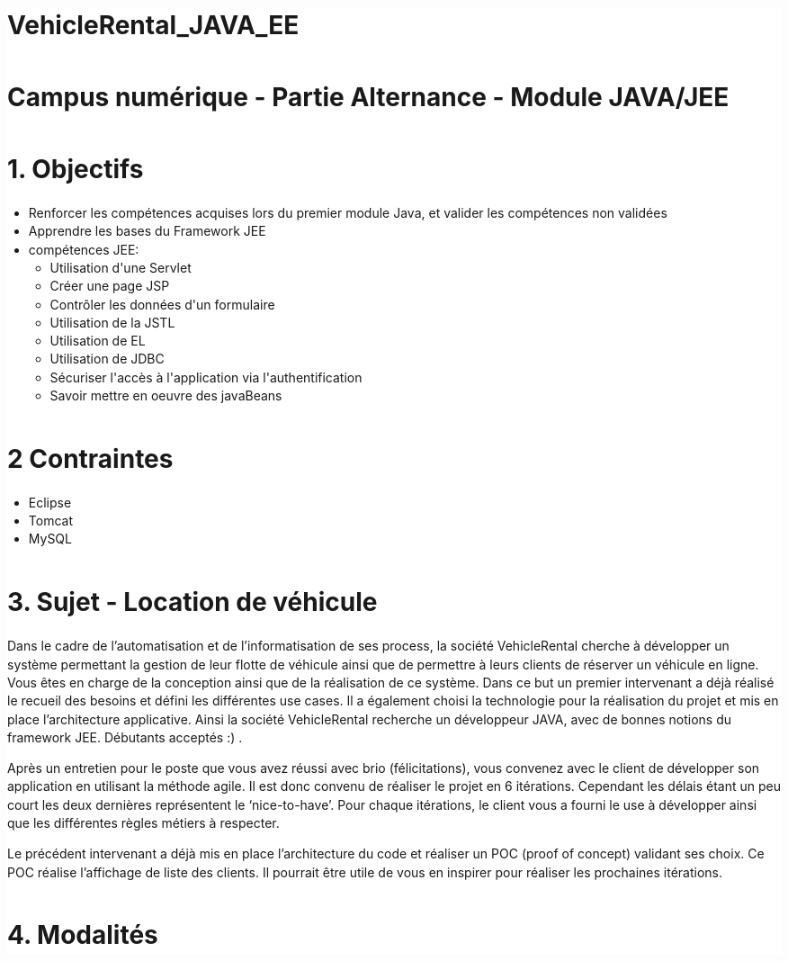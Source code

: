 # VehicleRental_JAVA_EE


# Campus numérique - Partie Alternance - Module JAVA/JEE

# 1.  Objectifs
*	Renforcer les compétences acquises lors du premier module Java, et valider les compétences non validées
*	Apprendre les bases du Framework JEE
*	compétences JEE:
	*	Utilisation d'une Servlet
	*	Créer une page JSP
	*	Contrôler les données d'un formulaire
	*	Utilisation de la JSTL
	*	Utilisation de EL
	*	Utilisation de JDBC
	*	Sécuriser l'accès à l'application via l'authentification
	*	Savoir mettre en oeuvre des javaBeans

# 2  Contraintes
*	Eclipse
*	Tomcat
*	MySQL

# 3.  Sujet - Location de véhicule
Dans le cadre de l’automatisation et de l’informatisation de ses process, la société VehicleRental cherche à développer un système permettant la gestion de leur flotte de véhicule ainsi que de permettre à leurs clients de réserver un véhicule en ligne. Vous êtes en charge de la conception ainsi que de la réalisation de ce système. Dans ce but un premier intervenant a déjà réalisé le recueil des besoins et défini les différentes use cases. Il a également choisi la technologie pour la réalisation du projet et mis en place l’architecture applicative. Ainsi la société VehicleRental recherche un développeur JAVA, avec de bonnes notions du framework JEE. Débutants acceptés :) .

Après un entretien pour le poste que vous avez réussi avec brio (félicitations), vous convenez avec le client de développer son application en utilisant la méthode agile. Il est donc convenu de réaliser le projet en 6 itérations. Cependant les délais étant un peu court les deux dernières représentent le ‘nice-to-have’. Pour chaque itérations, le client vous a fourni le use à développer ainsi que les différentes règles métiers à respecter.

Le précédent intervenant a déjà mis en place l’architecture du code et réaliser un POC (proof of concept) validant ses choix. Ce POC réalise l’affichage de liste des clients. Il pourrait être utile de vous en inspirer pour réaliser les prochaines itérations.

# 4.  Modalités
